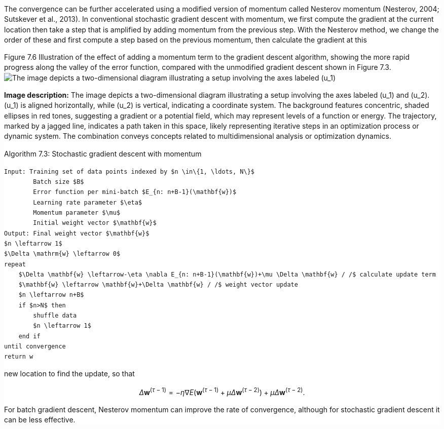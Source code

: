 The convergence can be further accelerated using a modified version of momentum called Nesterov momentum (Nesterov, 2004; Sutskever et al., 2013). In conventional stochastic gradient descent with momentum, we first compute the gradient at the current location then take a step that is amplified by adding momentum from the previous step. With the Nesterov method, we change the order of these and first compute a step based on the previous momentum, then calculate the gradient at this

Figure 7.6 Illustration of the effect of adding a momentum term to the gradient descent algorithm, showing the more rapid progress along the valley of the error function, compared with the unmodified gradient descent shown in Figure 7.3.
![The image depicts a two-dimensional diagram illustrating a setup involving the axes labeled \(u_1\) ](https://cdn.mathpix.com/cropped/2025_10_07_84a6e8a4ce1303c3be4cg-13.jpg?height=291&width=671&top_left_y=1872&top_left_x=1192)

**Image description:** The image depicts a two-dimensional diagram illustrating a setup involving the axes labeled \(u_1\) and \(u_2\). \(u_1\) is aligned horizontally, while \(u_2\) is vertical, indicating a coordinate system. The background features concentric, shaded ellipses in red tones, suggesting a gradient or a potential field, which may represent levels of a function or energy. The trajectory, marked by a jagged line, indicates a path taken in this space, likely representing iterative steps in an optimization process or dynamic system. The combination conveys concepts related to multidimensional analysis or optimization dynamics.


Algorithm 7.3: Stochastic gradient descent with momentum

```
Input: Training set of data points indexed by $n \in\{1, \ldots, N\}$
        Batch size $B$
        Error function per mini-batch $E_{n: n+B-1}(\mathbf{w})$
        Learning rate parameter $\eta$
        Momentum parameter $\mu$
        Initial weight vector $\mathbf{w}$
Output: Final weight vector $\mathbf{w}$
$n \leftarrow 1$
$\Delta \mathrm{w} \leftarrow 0$
repeat
    $\Delta \mathbf{w} \leftarrow-\eta \nabla E_{n: n+B-1}(\mathbf{w})+\mu \Delta \mathbf{w} / /$ calculate update term
    $\mathbf{w} \leftarrow \mathbf{w}+\Delta \mathbf{w} / /$ weight vector update
    $n \leftarrow n+B$
    if $n>N$ then
        shuffle data
        $n \leftarrow 1$
    end if
until convergence
return w
```

new location to find the update, so that

$$
\Delta \mathbf{w}^{(\tau-1)}=-\eta \nabla E\left(\mathbf{w}^{(\tau-1)}+\mu \Delta \mathbf{w}^{(\tau-2)}\right)+\mu \Delta \mathbf{w}^{(\tau-2)} .
$$

For batch gradient descent, Nesterov momentum can improve the rate of convergence, although for stochastic gradient descent it can be less effective.

